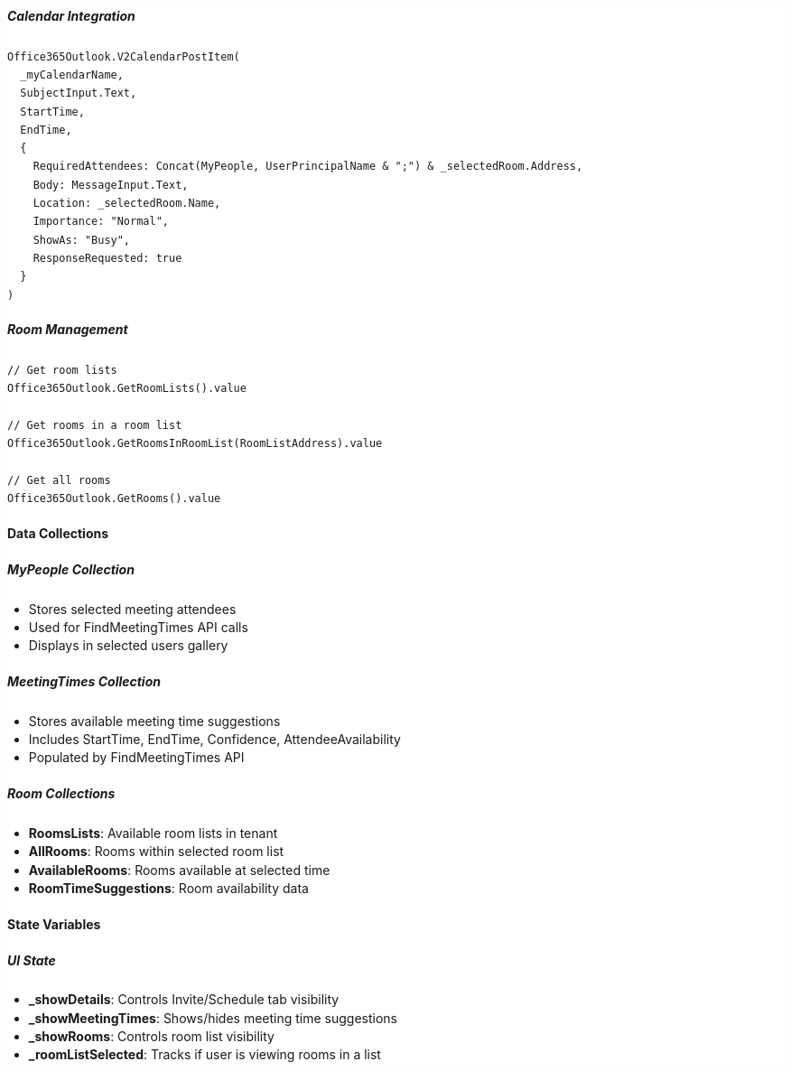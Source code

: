 ##### Calendar Integration
```powerapps
Office365Outlook.V2CalendarPostItem(
  _myCalendarName,
  SubjectInput.Text, 
  StartTime,
  EndTime,
  {
    RequiredAttendees: Concat(MyPeople, UserPrincipalName & ";") & _selectedRoom.Address, 
    Body: MessageInput.Text, 
    Location: _selectedRoom.Name, 
    Importance: "Normal", 
    ShowAs: "Busy", 
    ResponseRequested: true
  }
)
```

##### Room Management
```powerapps
// Get room lists
Office365Outlook.GetRoomLists().value

// Get rooms in a room list
Office365Outlook.GetRoomsInRoomList(RoomListAddress).value

// Get all rooms
Office365Outlook.GetRooms().value
```

#### Data Collections

##### MyPeople Collection
- Stores selected meeting attendees
- Used for FindMeetingTimes API calls
- Displays in selected users gallery

##### MeetingTimes Collection
- Stores available meeting time suggestions
- Includes StartTime, EndTime, Confidence, AttendeeAvailability
- Populated by FindMeetingTimes API

##### Room Collections
- **RoomsLists**: Available room lists in tenant
- **AllRooms**: Rooms within selected room list
- **AvailableRooms**: Rooms available at selected time
- **RoomTimeSuggestions**: Room availability data

#### State Variables

##### UI State
- **_showDetails**: Controls Invite/Schedule tab visibility
- **_showMeetingTimes**: Shows/hides meeting time suggestions
- **_showRooms**: Controls room list visibility
- **_roomListSelected**: Tracks if user is viewing rooms in a list
